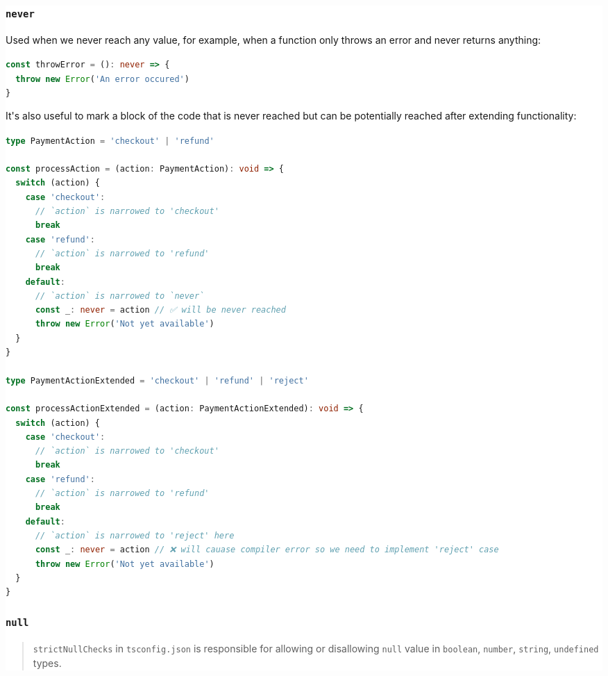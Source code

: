 ### `never`

Used when we never reach any value, for example, when a function only throws an error and never returns anything:

```typescript
const throwError = (): never => {
  throw new Error('An error occured')
}
```

It's also useful to mark a block of the code that is never reached but can be potentially reached after extending functionality:

```typescript
type PaymentAction = 'checkout' | 'refund'

const processAction = (action: PaymentAction): void => {
  switch (action) {
    case 'checkout':
      // `action` is narrowed to 'checkout'
      break
    case 'refund':
      // `action` is narrowed to 'refund'
      break
    default:
      // `action` is narrowed to `never`
      const _: never = action // ✅ will be never reached
      throw new Error('Not yet available')
  }
}

type PaymentActionExtended = 'checkout' | 'refund' | 'reject'

const processActionExtended = (action: PaymentActionExtended): void => {
  switch (action) {
    case 'checkout':
      // `action` is narrowed to 'checkout'
      break
    case 'refund':
      // `action` is narrowed to 'refund'
      break
    default:
      // `action` is narrowed to 'reject' here
      const _: never = action // ❌ will cauase compiler error so we need to implement 'reject' case
      throw new Error('Not yet available')
  }
}
```

### `null`

> `strictNullChecks` in `tsconfig.json` is responsible for allowing or disallowing `null` value in `boolean`, `number`, `string`, `undefined` types.
